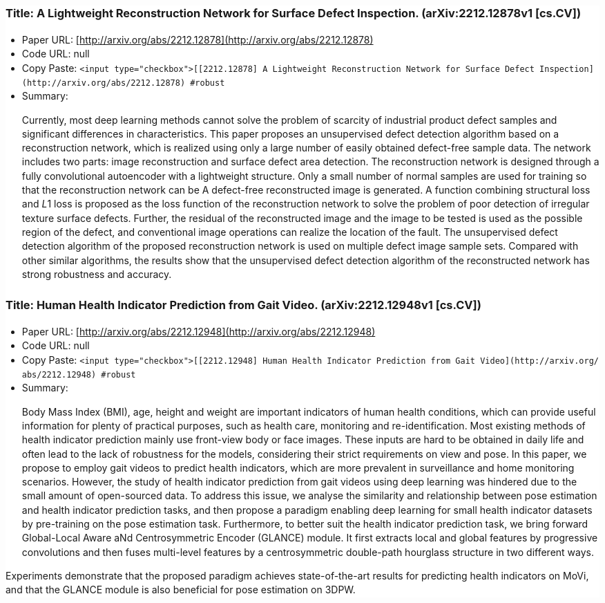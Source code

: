 ### Title: A Lightweight Reconstruction Network for Surface Defect Inspection. (arXiv:2212.12878v1 [cs.CV])
* Paper URL: [http://arxiv.org/abs/2212.12878](http://arxiv.org/abs/2212.12878)
* Code URL: null
* Copy Paste: `<input type="checkbox">[[2212.12878] A Lightweight Reconstruction Network for Surface Defect Inspection](http://arxiv.org/abs/2212.12878) #robust`
* Summary: <p>Currently, most deep learning methods cannot solve the problem of scarcity of
industrial product defect samples and significant differences in
characteristics. This paper proposes an unsupervised defect detection algorithm
based on a reconstruction network, which is realized using only a large number
of easily obtained defect-free sample data. The network includes two parts:
image reconstruction and surface defect area detection. The reconstruction
network is designed through a fully convolutional autoencoder with a
lightweight structure. Only a small number of normal samples are used for
training so that the reconstruction network can be A defect-free reconstructed
image is generated. A function combining structural loss and $\mathit{L}1$ loss
is proposed as the loss function of the reconstruction network to solve the
problem of poor detection of irregular texture surface defects. Further, the
residual of the reconstructed image and the image to be tested is used as the
possible region of the defect, and conventional image operations can realize
the location of the fault. The unsupervised defect detection algorithm of the
proposed reconstruction network is used on multiple defect image sample sets.
Compared with other similar algorithms, the results show that the unsupervised
defect detection algorithm of the reconstructed network has strong robustness
and accuracy.
</p>

### Title: Human Health Indicator Prediction from Gait Video. (arXiv:2212.12948v1 [cs.CV])
* Paper URL: [http://arxiv.org/abs/2212.12948](http://arxiv.org/abs/2212.12948)
* Code URL: null
* Copy Paste: `<input type="checkbox">[[2212.12948] Human Health Indicator Prediction from Gait Video](http://arxiv.org/abs/2212.12948) #robust`
* Summary: <p>Body Mass Index (BMI), age, height and weight are important indicators of
human health conditions, which can provide useful information for plenty of
practical purposes, such as health care, monitoring and re-identification. Most
existing methods of health indicator prediction mainly use front-view body or
face images. These inputs are hard to be obtained in daily life and often lead
to the lack of robustness for the models, considering their strict requirements
on view and pose. In this paper, we propose to employ gait videos to predict
health indicators, which are more prevalent in surveillance and home monitoring
scenarios. However, the study of health indicator prediction from gait videos
using deep learning was hindered due to the small amount of open-sourced data.
To address this issue, we analyse the similarity and relationship between pose
estimation and health indicator prediction tasks, and then propose a paradigm
enabling deep learning for small health indicator datasets by pre-training on
the pose estimation task. Furthermore, to better suit the health indicator
prediction task, we bring forward Global-Local Aware aNd Centrosymmetric
Encoder (GLANCE) module. It first extracts local and global features by
progressive convolutions and then fuses multi-level features by a
centrosymmetric double-path hourglass structure in two different ways.
</p>
<p>Experiments demonstrate that the proposed paradigm achieves state-of-the-art
results for predicting health indicators on MoVi, and that the GLANCE module is
also beneficial for pose estimation on 3DPW.
</p>
